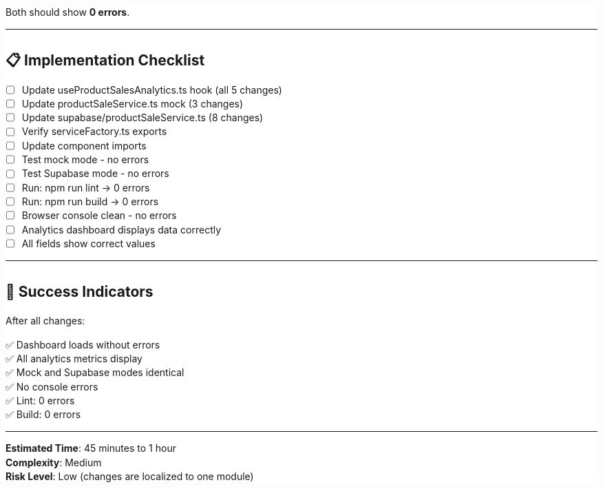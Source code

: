 Both should show **0 errors**.

---

## 📋 Implementation Checklist

- [ ] Update useProductSalesAnalytics.ts hook (all 5 changes)
- [ ] Update productSaleService.ts mock (3 changes)
- [ ] Update supabase/productSaleService.ts (8 changes)
- [ ] Verify serviceFactory.ts exports
- [ ] Update component imports
- [ ] Test mock mode - no errors
- [ ] Test Supabase mode - no errors
- [ ] Run: npm run lint → 0 errors
- [ ] Run: npm run build → 0 errors
- [ ] Browser console clean - no errors
- [ ] Analytics dashboard displays data correctly
- [ ] All fields show correct values

---

## 🎯 Success Indicators

After all changes:

✅ Dashboard loads without errors  
✅ All analytics metrics display  
✅ Mock and Supabase modes identical  
✅ No console errors  
✅ Lint: 0 errors  
✅ Build: 0 errors  

---

**Estimated Time**: 45 minutes to 1 hour  
**Complexity**: Medium  
**Risk Level**: Low (changes are localized to one module)
